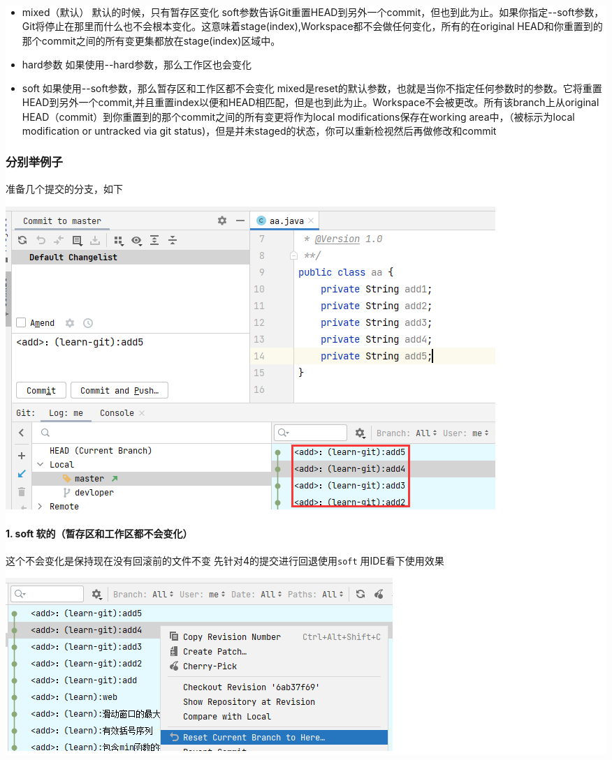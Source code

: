 * mixed（默认）
默认的时候，只有暂存区变化
soft参数告诉Git重置HEAD到另外一个commit，但也到此为止。如果你指定--soft参数，Git将停止在那里而什么也不会根本变化。这意味着stage(index),Workspace都不会做任何变化，所有的在original HEAD和你重置到的那个commit之间的所有变更集都放在stage(index)区域中。

* hard参数
如果使用--hard参数，那么工作区也会变化

* soft
如果使用--soft参数，那么暂存区和工作区都不会变化
mixed是reset的默认参数，也就是当你不指定任何参数时的参数。它将重置HEAD到另外一个commit,并且重置index以便和HEAD相匹配，但是也到此为止。Workspace不会被更改。所有该branch上从original HEAD（commit）到你重置到的那个commit之间的所有变更将作为local modifications保存在working area中，（被标示为local modification or untracked via git status)，但是并未staged的状态，你可以重新检视然后再做修改和commit

### 分别举例子
准备几个提交的分支，如下

![](img/gitback/83dade4d5d46cd38a972c825df2cc601.png)

#### 1. soft 软的（暂存区和工作区都不会变化）
这个不会变化是保持现在没有回滚前的文件不变
先针对4的提交进行回退使用`soft`
用IDE看下使用效果

![](img/gitback/853d06c70643b57c234e30667683a31e.png)
